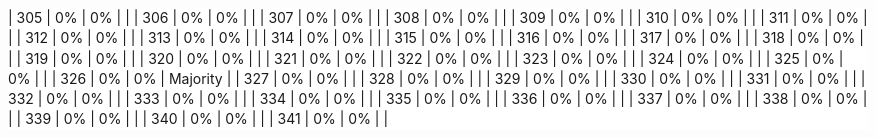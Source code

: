 | 305 | 0% | 0% |  |
| 306 | 0% | 0% |  |
| 307 | 0% | 0% |  |
| 308 | 0% | 0% |  |
| 309 | 0% | 0% |  |
| 310 | 0% | 0% |  |
| 311 | 0% | 0% |  |
| 312 | 0% | 0% |  |
| 313 | 0% | 0% |  |
| 314 | 0% | 0% |  |
| 315 | 0% | 0% |  |
| 316 | 0% | 0% |  |
| 317 | 0% | 0% |  |
| 318 | 0% | 0% |  |
| 319 | 0% | 0% |  |
| 320 | 0% | 0% |  |
| 321 | 0% | 0% |  |
| 322 | 0% | 0% |  |
| 323 | 0% | 0% |  |
| 324 | 0% | 0% |  |
| 325 | 0% | 0% |  |
| 326 | 0% | 0% | Majority |
| 327 | 0% | 0% |  |
| 328 | 0% | 0% |  |
| 329 | 0% | 0% |  |
| 330 | 0% | 0% |  |
| 331 | 0% | 0% |  |
| 332 | 0% | 0% |  |
| 333 | 0% | 0% |  |
| 334 | 0% | 0% |  |
| 335 | 0% | 0% |  |
| 336 | 0% | 0% |  |
| 337 | 0% | 0% |  |
| 338 | 0% | 0% |  |
| 339 | 0% | 0% |  |
| 340 | 0% | 0% |  |
| 341 | 0% | 0% |  |